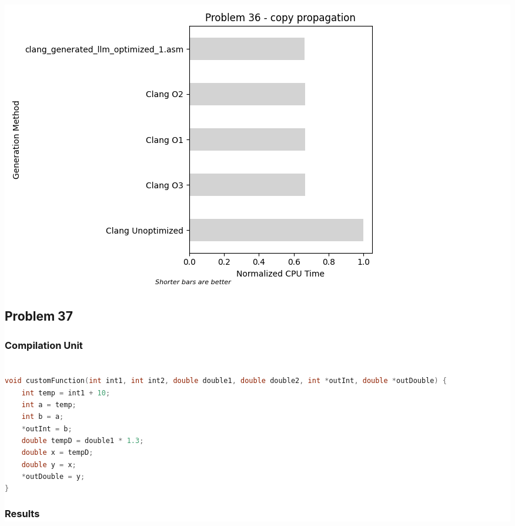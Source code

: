 ![Chart for Problem 36](problem_36_chart.png)

## Problem 37
### Compilation Unit
```c

void customFunction(int int1, int int2, double double1, double double2, int *outInt, double *outDouble) {
    int temp = int1 + 10;
    int a = temp;
    int b = a;
    *outInt = b;
    double tempD = double1 * 1.3;
    double x = tempD;
    double y = x;
    *outDouble = y;
}

```
### Results